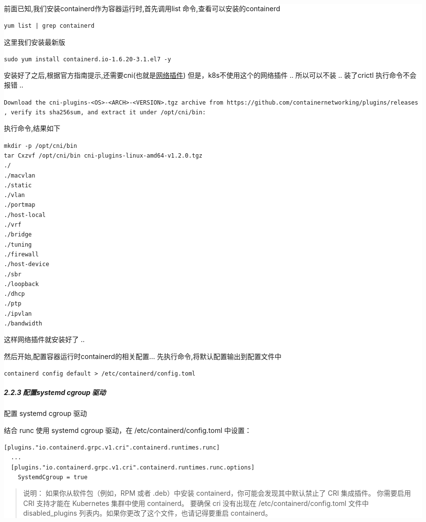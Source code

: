 前面已知,我们安装containerd作为容器运行时,首先调用list 命令,查看可以安装的containerd
```shell
yum list | grep containerd
```
这里我们安装最新版
```shell
sudo yum install containerd.io-1.6.20-3.1.el7 -y
```
安装好了之后,根据官方指南提示,还需要cni(也就是[网络插件](https://kubernetes.io/zh-cn/docs/concepts/cluster-administration/networking/#how-to-implement-the-kubernetes-networking-model))
但是，k8s不使用这个的网络插件 .. 所以可以不装 .. 装了crictl 执行命令不会报错 ..
```text
Download the cni-plugins-<OS>-<ARCH>-<VERSION>.tgz archive from https://github.com/containernetworking/plugins/releases , verify its sha256sum, and extract it under /opt/cni/bin:
```
执行命令,结果如下
```text
mkdir -p /opt/cni/bin
tar Cxzvf /opt/cni/bin cni-plugins-linux-amd64-v1.2.0.tgz
./
./macvlan
./static
./vlan
./portmap
./host-local
./vrf
./bridge
./tuning
./firewall
./host-device
./sbr
./loopback
./dhcp
./ptp
./ipvlan
./bandwidth
```
这样网络插件就安装好了 ..

然后开始,配置容器运行时containerd的相关配置... 先执行命令,将默认配置输出到配置文件中
```shell
containerd config default > /etc/containerd/config.toml
```
##### 2.2.3 配置systemd cgroup 驱动
配置 systemd cgroup 驱动

结合 runc 使用 systemd cgroup 驱动，在 /etc/containerd/config.toml 中设置：
```shell
[plugins."io.containerd.grpc.v1.cri".containerd.runtimes.runc]
  ...
  [plugins."io.containerd.grpc.v1.cri".containerd.runtimes.runc.options]
    SystemdCgroup = true
```
> 说明：
> 如果你从软件包（例如，RPM 或者 .deb）中安装 containerd，你可能会发现其中默认禁止了 CRI 集成插件。
> 你需要启用 CRI 支持才能在 Kubernetes 集群中使用 containerd。 要确保 cri 没有出现在 /etc/containerd/config.toml 文件中 disabled_plugins 列表内。如果你更改了这个文件，也请记得要重启 containerd。
